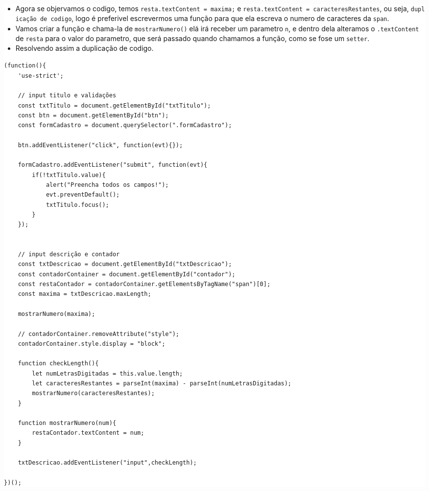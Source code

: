 - Agora se objervamos o codigo, temos `resta.textContent = maxima;` e `resta.textContent = caracteresRestantes`, ou seja, `duplicação de codigo`, logo é preferivel escrevermos uma função para que ela escreva o numero de caracteres da `span`.
- Vamos criar a função e chama-la de `mostrarNumero()` elá irá receber um parametro `n`, e dentro dela alteramos o `.textContent` de `resta` para o valor do parametro, que será passado quando chamamos a função, como se fose um `setter`.
- Resolvendo assim a duplicação de codigo.

~~~
(function(){
    'use-strict';

    // input titulo e validações
    const txtTitulo = document.getElementById("txtTitulo");
    const btn = document.getElementById("btn");
    const formCadastro = document.querySelector(".formCadastro");
    
    btn.addEventListener("click", function(evt){});

    formCadastro.addEventListener("submit", function(evt){
        if(!txtTitulo.value){
            alert("Preencha todos os campos!");
            evt.preventDefault();
            txtTitulo.focus();
        }
    });


    // input descrição e contador
    const txtDescricao = document.getElementById("txtDescricao");
    const contadorContainer = document.getElementById("contador");
    const restaContador = contadorContainer.getElementsByTagName("span")[0];
    const maxima = txtDescricao.maxLength;

    mostrarNumero(maxima);

    // contadorContainer.removeAttribute("style");
    contadorContainer.style.display = "block";

    function checkLength(){
        let numLetrasDigitadas = this.value.length;
        let caracteresRestantes = parseInt(maxima) - parseInt(numLetrasDigitadas);
        mostrarNumero(caracteresRestantes);
    }

    function mostrarNumero(num){
        restaContador.textContent = num;
    }

    txtDescricao.addEventListener("input",checkLength);

})();
~~~

